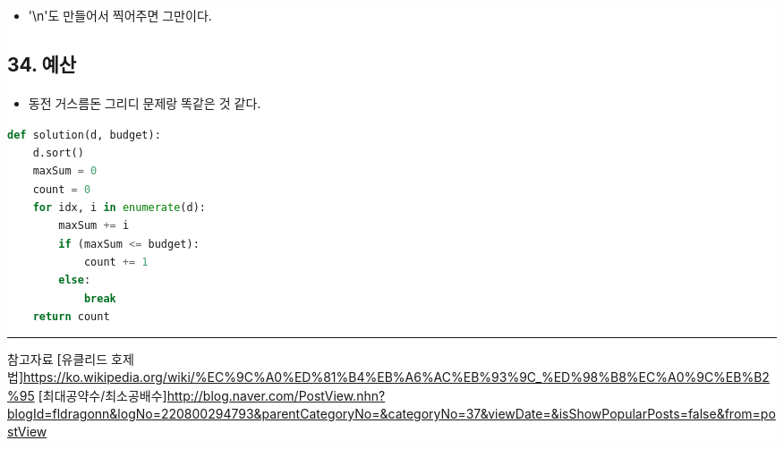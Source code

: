 - '\n'도 만들어서 찍어주면 그만이다.

## 34. 예산

- 동전 거스름돈 그리디 문제랑 똑같은 것 같다.

```python
def solution(d, budget):
    d.sort()
    maxSum = 0
    count = 0
    for idx, i in enumerate(d):
        maxSum += i
        if (maxSum <= budget):
            count += 1
        else:
            break
    return count
```

---

참고자료
[유클리드 호제법]<https://ko.wikipedia.org/wiki/%EC%9C%A0%ED%81%B4%EB%A6%AC%EB%93%9C_%ED%98%B8%EC%A0%9C%EB%B2%95>
[최대공약수/최소공배수]<http://blog.naver.com/PostView.nhn?blogId=fldragonn&logNo=220800294793&parentCategoryNo=&categoryNo=37&viewDate=&isShowPopularPosts=false&from=postView>
